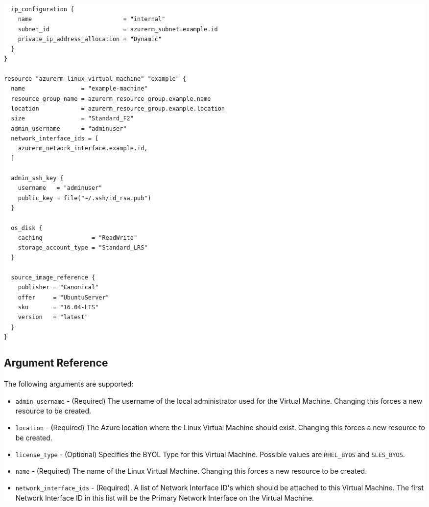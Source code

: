 ```hcl
  ip_configuration {
    name                          = "internal"
    subnet_id                     = azurerm_subnet.example.id
    private_ip_address_allocation = "Dynamic"
  }
}

resource "azurerm_linux_virtual_machine" "example" {
  name                = "example-machine"
  resource_group_name = azurerm_resource_group.example.name
  location            = azurerm_resource_group.example.location
  size                = "Standard_F2"
  admin_username      = "adminuser"
  network_interface_ids = [
    azurerm_network_interface.example.id,
  ]

  admin_ssh_key {
    username   = "adminuser"
    public_key = file("~/.ssh/id_rsa.pub")
  }

  os_disk {
    caching              = "ReadWrite"
    storage_account_type = "Standard_LRS"
  }

  source_image_reference {
    publisher = "Canonical"
    offer     = "UbuntuServer"
    sku       = "16.04-LTS"
    version   = "latest"
  }
}
```

## Argument Reference

The following arguments are supported:

* `admin_username` - (Required) The username of the local administrator used for the Virtual Machine. Changing this forces a new resource to be created.

* `location` - (Required) The Azure location where the Linux Virtual Machine should exist. Changing this forces a new resource to be created.

* `license_type` - (Optional) Specifies the BYOL Type for this Virtual Machine. Possible values are `RHEL_BYOS` and `SLES_BYOS`.

* `name` - (Required) The name of the Linux Virtual Machine. Changing this forces a new resource to be created.

* `network_interface_ids` - (Required). A list of Network Interface ID's which should be attached to this Virtual Machine. The first Network Interface ID in this list will be the Primary Network Interface on the Virtual Machine.
